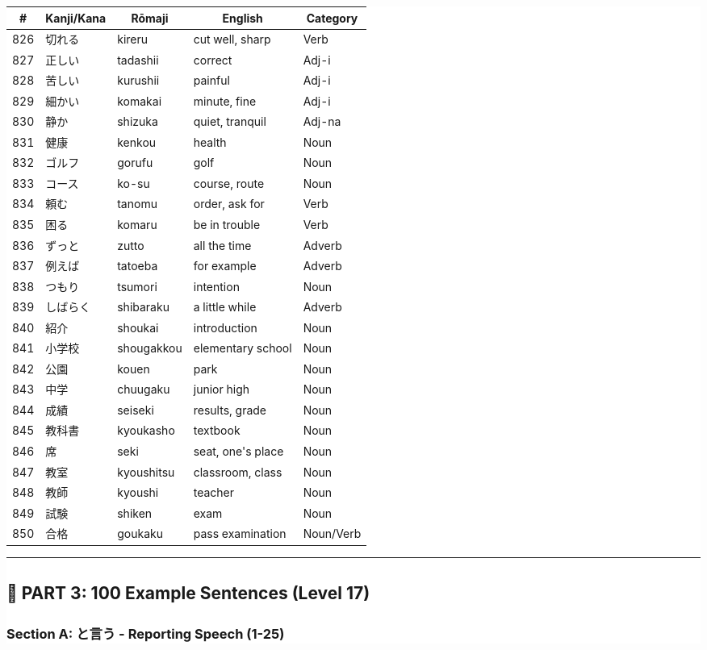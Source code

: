 | # | Kanji/Kana | Rōmaji | English | Category |
|---|------------|--------|---------|----------|
| 826 | 切れる | kireru | cut well, sharp | Verb |
| 827 | 正しい | tadashii | correct | Adj-i |
| 828 | 苦しい | kurushii | painful | Adj-i |
| 829 | 細かい | komakai | minute, fine | Adj-i |
| 830 | 静か | shizuka | quiet, tranquil | Adj-na |
| 831 | 健康 | kenkou | health | Noun |
| 832 | ゴルフ | gorufu | golf | Noun |
| 833 | コース | ko-su | course, route | Noun |
| 834 | 頼む | tanomu | order, ask for | Verb |
| 835 | 困る | komaru | be in trouble | Verb |
| 836 | ずっと | zutto | all the time | Adverb |
| 837 | 例えば | tatoeba | for example | Adverb |
| 838 | つもり | tsumori | intention | Noun |
| 839 | しばらく | shibaraku | a little while | Adverb |
| 840 | 紹介 | shoukai | introduction | Noun |
| 841 | 小学校 | shougakkou | elementary school | Noun |
| 842 | 公園 | kouen | park | Noun |
| 843 | 中学 | chuugaku | junior high | Noun |
| 844 | 成績 | seiseki | results, grade | Noun |
| 845 | 教科書 | kyoukasho | textbook | Noun |
| 846 | 席 | seki | seat, one's place | Noun |
| 847 | 教室 | kyoushitsu | classroom, class | Noun |
| 848 | 教師 | kyoushi | teacher | Noun |
| 849 | 試験 | shiken | exam | Noun |
| 850 | 合格 | goukaku | pass examination | Noun/Verb |

---

## 💬 PART 3: 100 Example Sentences (Level 17)

### Section A: と言う - Reporting Speech (1-25)
